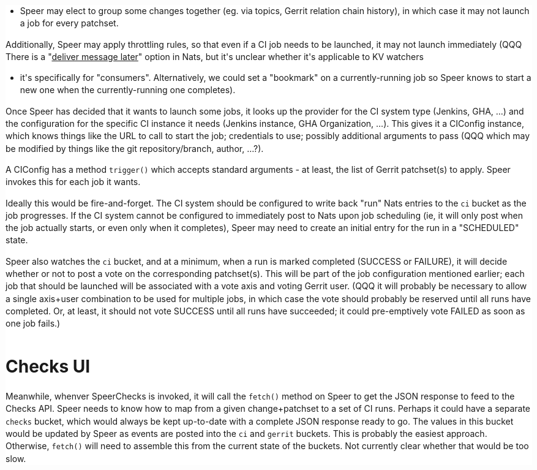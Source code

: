 * Speer may elect to group some changes together (eg. via topics, Gerrit
  relation chain history), in which case it may not launch a job for
  every patchset.

Additionally, Speer may apply throttling rules, so that even if a CI job
needs to be launched, it may not launch immediately (QQQ There is a
"[deliver message
later](https://github.com/nats-io/nats-server/issues/2846#issuecomment-1030729517)"
option in Nats, but it's unclear whether it's applicable to KV watchers
- it's specifically for "consumers". Alternatively, we could set a
"bookmark" on a currently-running job so Speer knows to start a new one
when the currently-running one completes).

Once Speer has decided that it wants to launch some jobs, it looks up
the provider for the CI system type (Jenkins, GHA, ...) and the
configuration for the specific CI instance it needs (Jenkins instance,
GHA Organization, ...). This gives it a CIConfig instance, which knows
things like the URL to call to start the job; credentials to use;
possibly additional arguments to pass (QQQ which may be modified by
things like the git repository/branch, author, ...?).

A CIConfig has a method `trigger()` which accepts standard arguments -
at least, the list of Gerrit patchset(s) to apply. Speer invokes this
for each job it wants.

Ideally this would be fire-and-forget. The CI system should be
configured to write back "run" Nats entries to the `ci` bucket as the
job progresses. If the CI system cannot be configured to immediately
post to Nats upon job scheduling (ie, it will only post when the job
actually starts, or even only when it completes), Speer may need to
create an initial entry for the run in a "SCHEDULED" state.

Speer also watches the `ci` bucket, and at a minimum, when a run is
marked completed (SUCCESS or FAILURE), it will decide whether or not to
post a vote on the corresponding patchset(s). This will be part of the
job configuration mentioned earlier; each job that should be launched
will be associated with a vote axis and voting Gerrit user. (QQQ it will
probably be necessary to allow a single axis+user combination to be used
for multiple jobs, in which case the vote should probably be reserved
until all runs have completed. Or, at least, it should not vote SUCCESS
until all runs have succeeded; it could pre-emptively vote FAILED as
soon as one job fails.)

# Checks UI

Meanwhile, whenver SpeerChecks is invoked, it will call the `fetch()`
method on Speer to get the JSON response to feed to the Checks API.
Speer needs to know how to map from a given change+patchset to a set of
CI runs. Perhaps it could have a separate `checks` bucket, which would
always be kept up-to-date with a complete JSON response ready to go. The
values in this bucket would be updated by Speer as events are posted
into the `ci` and `gerrit` buckets. This is probably the easiest
approach. Otherwise, `fetch()` will need to assemble this from the
current state of the buckets. Not currently clear whether that would be
too slow.
